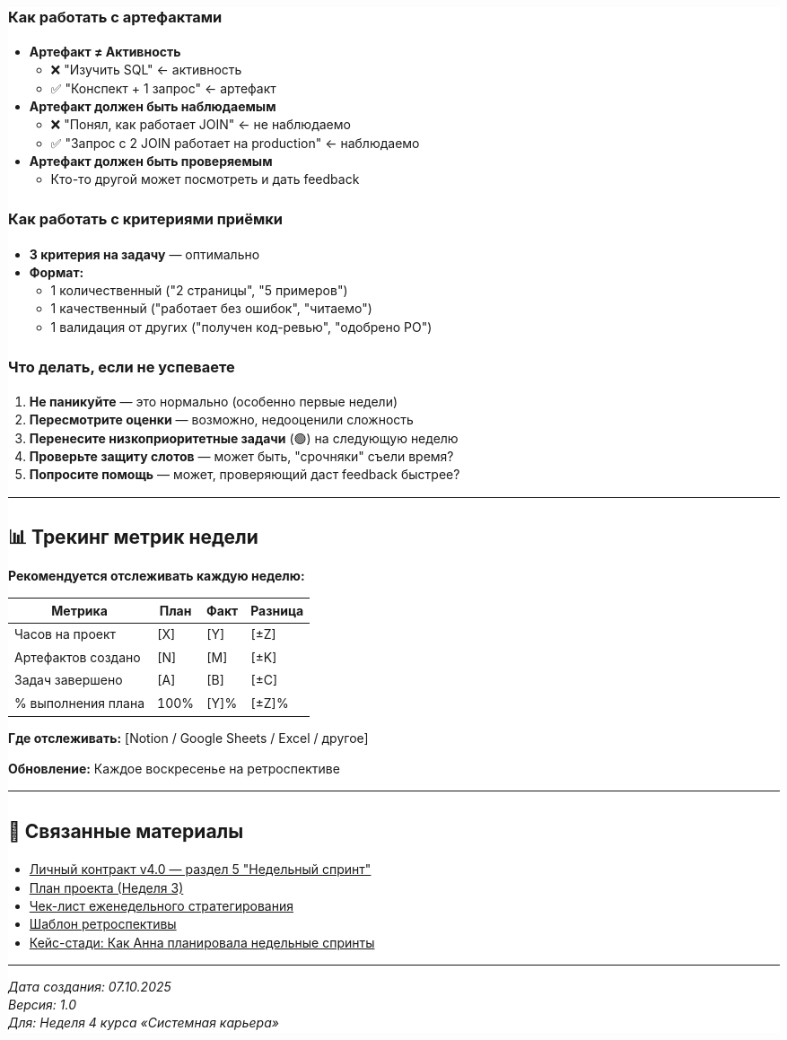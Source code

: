 ### Как работать с артефактами

- **Артефакт ≠ Активность**
  - ❌ "Изучить SQL" ← активность
  - ✅ "Конспект + 1 запрос" ← артефакт
- **Артефакт должен быть наблюдаемым**
  - ❌ "Понял, как работает JOIN" ← не наблюдаемо
  - ✅ "Запрос с 2 JOIN работает на production" ← наблюдаемо
- **Артефакт должен быть проверяемым**
  - Кто-то другой может посмотреть и дать feedback

### Как работать с критериями приёмки

- **3 критерия на задачу** — оптимально
- **Формат:**
  - 1 количественный ("2 страницы", "5 примеров")
  - 1 качественный ("работает без ошибок", "читаемо")
  - 1 валидация от других ("получен код-ревью", "одобрено PO")

### Что делать, если не успеваете

1. **Не паникуйте** — это нормально (особенно первые недели)
2. **Пересмотрите оценки** — возможно, недооценили сложность
3. **Перенесите низкоприоритетные задачи** (🟢) на следующую неделю
4. **Проверьте защиту слотов** — может быть, "срочняки" съели время?
5. **Попросите помощь** — может, проверяющий даст feedback быстрее?

---

## 📊 Трекинг метрик недели

**Рекомендуется отслеживать каждую неделю:**

| Метрика | План | Факт | Разница |
|---------|------|------|---------|
| Часов на проект | [X] | [Y] | [±Z] |
| Артефактов создано | [N] | [M] | [±K] |
| Задач завершено | [A] | [B] | [±C] |
| % выполнения плана | 100% | [Y]% | [±Z]% |

**Где отслеживать:** [Notion / Google Sheets / Excel / другое]

**Обновление:** Каждое воскресенье на ретроспективе

---

## 🔗 Связанные материалы

- [Личный контракт v4.0 — раздел 5 "Недельный спринт"](../Personal_Contract_v4.0_Template.md#5-тактика-недельный-спринт)
- [План проекта (Неделя 3)](Week_03_Project_Plan_Template.md)
- [Чек-лист еженедельного стратегирования](../checklists/Checklist_Weekly_Strategizing.md)
- [Шаблон ретроспективы](../docs/facilitators/templates/Weekly_Retro_Template.md)
- [Кейс-стади: Как Анна планировала недельные спринты](../case_studies/Case_01_Analyst_Transition.md)

---

*Дата создания: 07.10.2025*  
*Версия: 1.0*  
*Для: Неделя 4 курса «Системная карьера»*

